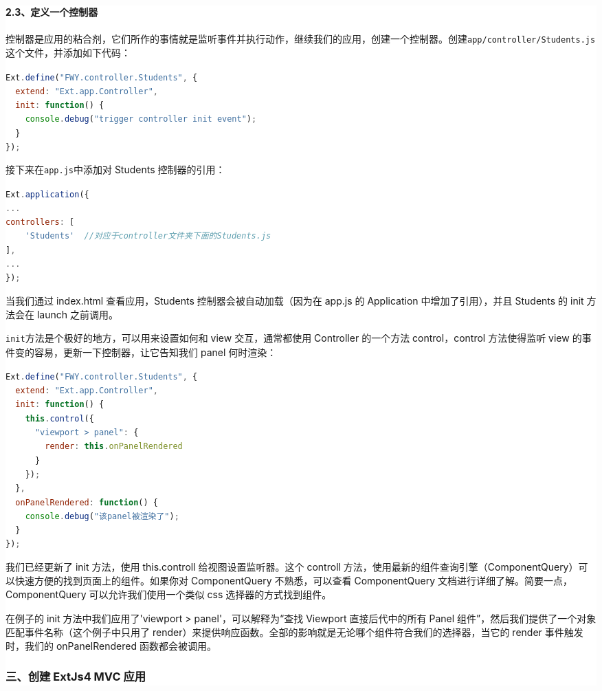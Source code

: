 #### 2.3、定义一个控制器

控制器是应用的粘合剂，它们所作的事情就是监听事件并执行动作，继续我们的应用，创建一个控制器。创建`app/controller/Students.js`这个文件，并添加如下代码：

```js
Ext.define("FWY.controller.Students", {
  extend: "Ext.app.Controller",
  init: function() {
    console.debug("trigger controller init event");
  }
});
```

接下来在`app.js`中添加对 Students 控制器的引用：

```js
Ext.application({
...
controllers: [
    'Students'  //对应于controller文件夹下面的Students.js
],
...
});
```

当我们通过 index.html 查看应用，Students 控制器会被自动加载（因为在 app.js 的 Application 中增加了引用），并且 Students 的 init 方法会在 launch 之前调用。

`init`方法是个极好的地方，可以用来设置如何和 view 交互，通常都使用 Controller 的一个方法 control，control 方法使得监听 view 的事件变的容易，更新一下控制器，让它告知我们 panel 何时渲染：

```js
Ext.define("FWY.controller.Students", {
  extend: "Ext.app.Controller",
  init: function() {
    this.control({
      "viewport > panel": {
        render: this.onPanelRendered
      }
    });
  },
  onPanelRendered: function() {
    console.debug("该panel被渲染了");
  }
});
```

我们已经更新了 init 方法，使用 this.controll 给视图设置监听器。这个 controll 方法，使用最新的组件查询引擎（ComponentQuery）可以快速方便的找到页面上的组件。如果你对 ComponentQuery 不熟悉，可以查看 ComponentQuery 文档进行详细了解。简要一点，ComponentQuery 可以允许我们使用一个类似 css 选择器的方式找到组件。

在例子的 init 方法中我们应用了'viewport > panel'，可以解释为“查找 Viewport 直接后代中的所有 Panel 组件”，然后我们提供了一个对象匹配事件名称（这个例子中只用了 render）来提供响应函数。全部的影响就是无论哪个组件符合我们的选择器，当它的 render 事件触发时，我们的 onPanelRendered 函数都会被调用。

### 三、创建 ExtJs4 MVC 应用
